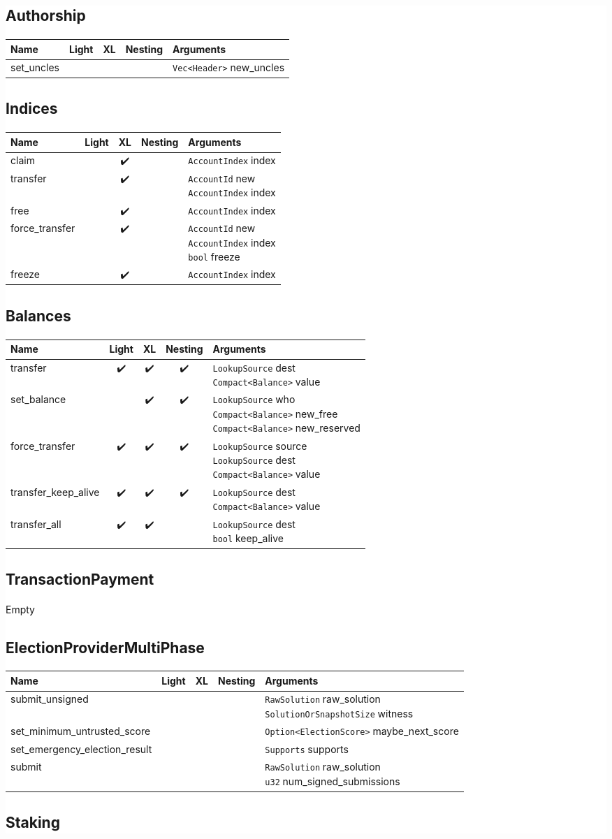 ## Authorship

| Name        | Light | XL | Nesting | Arguments |
| :---------- |:------------:|:--------:|:--------:|:--------|
|set_uncles |    |   |   | `Vec<Header>` new_uncles <br/> |

## Indices

| Name        | Light | XL | Nesting | Arguments |
| :---------- |:------------:|:--------:|:--------:|:--------|
|claim |    | :heavy_check_mark: |   | `AccountIndex` index <br/> |
|transfer |    | :heavy_check_mark: |   | `AccountId` new <br/>`AccountIndex` index <br/> |
|free |    | :heavy_check_mark: |   | `AccountIndex` index <br/> |
|force_transfer |    | :heavy_check_mark: |   | `AccountId` new <br/>`AccountIndex` index <br/>`bool` freeze <br/> |
|freeze |    | :heavy_check_mark: |   | `AccountIndex` index <br/> |

## Balances

| Name        | Light | XL | Nesting | Arguments |
| :---------- |:------------:|:--------:|:--------:|:--------|
|transfer | :heavy_check_mark:  | :heavy_check_mark: | :heavy_check_mark: | `LookupSource` dest <br/>`Compact<Balance>` value <br/> |
|set_balance |    | :heavy_check_mark: | :heavy_check_mark: | `LookupSource` who <br/>`Compact<Balance>` new_free <br/>`Compact<Balance>` new_reserved <br/> |
|force_transfer | :heavy_check_mark:  | :heavy_check_mark: | :heavy_check_mark: | `LookupSource` source <br/>`LookupSource` dest <br/>`Compact<Balance>` value <br/> |
|transfer_keep_alive | :heavy_check_mark:  | :heavy_check_mark: | :heavy_check_mark: | `LookupSource` dest <br/>`Compact<Balance>` value <br/> |
|transfer_all | :heavy_check_mark:  | :heavy_check_mark: |   | `LookupSource` dest <br/>`bool` keep_alive <br/> |

## TransactionPayment

Empty

## ElectionProviderMultiPhase

| Name        | Light | XL | Nesting | Arguments |
| :---------- |:------------:|:--------:|:--------:|:--------|
|submit_unsigned |    |   |   | `RawSolution` raw_solution <br/>`SolutionOrSnapshotSize` witness <br/> |
|set_minimum_untrusted_score |    |   |   | `Option<ElectionScore>` maybe_next_score <br/> |
|set_emergency_election_result |    |   |   | `Supports` supports <br/> |
|submit |    |   |   | `RawSolution` raw_solution <br/>`u32` num_signed_submissions <br/> |

## Staking
